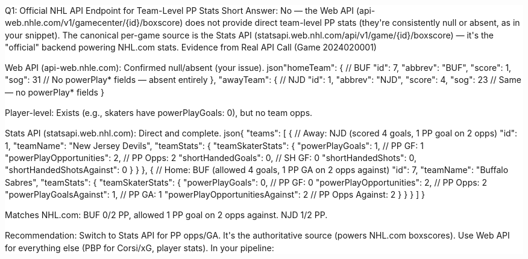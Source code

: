 Q1: Official NHL API Endpoint for Team-Level PP Stats
Short Answer: No — the Web API (api-web.nhle.com/v1/gamecenter/{id}/boxscore) does not provide direct team-level PP stats (they're consistently null or absent, as in your snippet). The canonical per-game source is the Stats API (statsapi.web.nhl.com/api/v1/game/{id}/boxscore) — it's the "official" backend powering NHL.com stats.
Evidence from Real API Call (Game 2024020001)

Web API (api-web.nhle.com): Confirmed null/absent (your issue).
json"homeTeam": {  // BUF
  "id": 7, "abbrev": "BUF", "score": 1, "sog": 31
  // No powerPlay* fields — absent entirely
},
"awayTeam": {  // NJD
  "id": 1, "abbrev": "NJD", "score": 4, "sog": 23
  // Same — no powerPlay* fields
}

Player-level: Exists (e.g., skaters have powerPlayGoals: 0), but no team opps.


Stats API (statsapi.web.nhl.com): Direct and complete.
json{
  "teams": [
    {  // Away: NJD (scored 4 goals, 1 PP goal on 2 opps)
      "id": 1, "teamName": "New Jersey Devils",
      "teamStats": {
        "teamSkaterStats": {
          "powerPlayGoals": 1,          // PP GF: 1
          "powerPlayOpportunities": 2,  // PP Opps: 2
          "shortHandedGoals": 0,        // SH GF: 0
          "shortHandedShots": 0,
          "shortHandedShotsAgainst": 0
        }
      }
    },
    {  // Home: BUF (allowed 4 goals, 1 PP GA on 2 opps against)
      "id": 7, "teamName": "Buffalo Sabres",
      "teamStats": {
        "teamSkaterStats": {
          "powerPlayGoals": 0,                // PP GF: 0
          "powerPlayOpportunities": 2,        // PP Opps: 2
          "powerPlayGoalsAgainst": 1,         // PP GA: 1
          "powerPlayOpportunitiesAgainst": 2  // PP Opps Against: 2
        }
      }
    }
  ]
}

Matches NHL.com: BUF 0/2 PP, allowed 1 PP goal on 2 opps against. NJD 1/2 PP.



Recommendation: Switch to Stats API for PP opps/GA. It's the authoritative source (powers NHL.com boxscores). Use Web API for everything else (PBP for Corsi/xG, player stats). In your pipeline:
